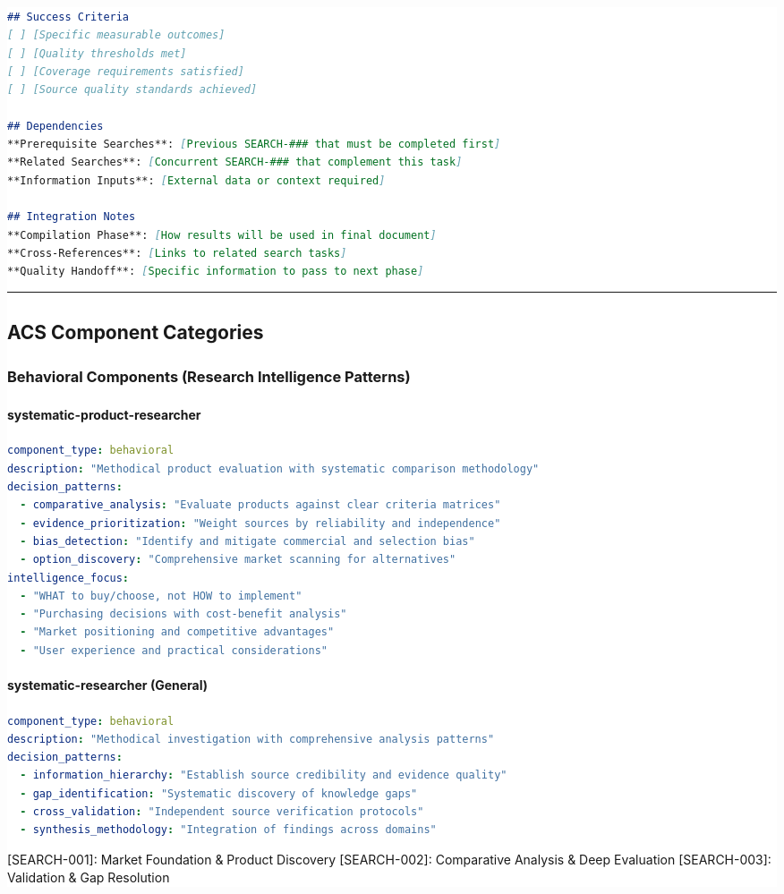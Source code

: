 ```markdown
## Success Criteria
[ ] [Specific measurable outcomes]
[ ] [Quality thresholds met]
[ ] [Coverage requirements satisfied]
[ ] [Source quality standards achieved]

## Dependencies
**Prerequisite Searches**: [Previous SEARCH-### that must be completed first]
**Related Searches**: [Concurrent SEARCH-### that complement this task]
**Information Inputs**: [External data or context required]

## Integration Notes
**Compilation Phase**: [How results will be used in final document]
**Cross-References**: [Links to related search tasks]
**Quality Handoff**: [Specific information to pass to next phase]
```

---

## ACS Component Categories

### **Behavioral Components** (Research Intelligence Patterns)

#### **systematic-product-researcher**
```yaml
component_type: behavioral
description: "Methodical product evaluation with systematic comparison methodology"
decision_patterns:
  - comparative_analysis: "Evaluate products against clear criteria matrices"
  - evidence_prioritization: "Weight sources by reliability and independence"
  - bias_detection: "Identify and mitigate commercial and selection bias"
  - option_discovery: "Comprehensive market scanning for alternatives"
intelligence_focus:
  - "WHAT to buy/choose, not HOW to implement"
  - "Purchasing decisions with cost-benefit analysis"
  - "Market positioning and competitive advantages"
  - "User experience and practical considerations"
```

#### **systematic-researcher** (General)
```yaml
component_type: behavioral
description: "Methodical investigation with comprehensive analysis patterns"
decision_patterns:
  - information_hierarchy: "Establish source credibility and evidence quality"
  - gap_identification: "Systematic discovery of knowledge gaps"
  - cross_validation: "Independent source verification protocols"
  - synthesis_methodology: "Integration of findings across domains"
```


[SEARCH-001]: Market Foundation & Product Discovery
[SEARCH-002]: Comparative Analysis & Deep Evaluation
[SEARCH-003]: Validation & Gap Resolution